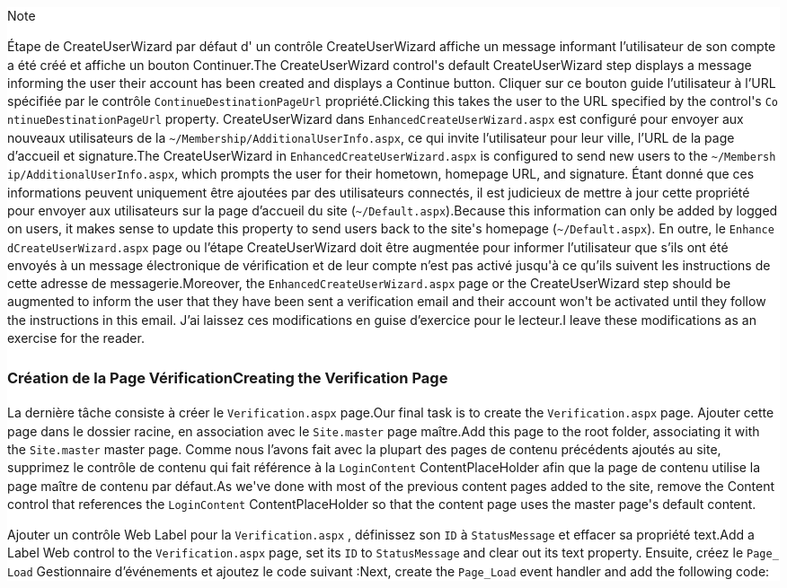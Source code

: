 
> [!NOTE]
> <span data-ttu-id="ea8a6-262">Étape de CreateUserWizard par défaut d' un contrôle CreateUserWizard affiche un message informant l’utilisateur de son compte a été créé et affiche un bouton Continuer.</span><span class="sxs-lookup"><span data-stu-id="ea8a6-262">The CreateUserWizard control's default CreateUserWizard step displays a message informing the user their account has been created and displays a Continue button.</span></span> <span data-ttu-id="ea8a6-263">Cliquer sur ce bouton guide l’utilisateur à l’URL spécifiée par le contrôle `ContinueDestinationPageUrl` propriété.</span><span class="sxs-lookup"><span data-stu-id="ea8a6-263">Clicking this takes the user to the URL specified by the control's `ContinueDestinationPageUrl` property.</span></span> <span data-ttu-id="ea8a6-264">CreateUserWizard dans `EnhancedCreateUserWizard.aspx` est configuré pour envoyer aux nouveaux utilisateurs de la `~/Membership/AdditionalUserInfo.aspx`, ce qui invite l’utilisateur pour leur ville, l’URL de la page d’accueil et signature.</span><span class="sxs-lookup"><span data-stu-id="ea8a6-264">The CreateUserWizard in `EnhancedCreateUserWizard.aspx` is configured to send new users to the `~/Membership/AdditionalUserInfo.aspx`, which prompts the user for their hometown, homepage URL, and signature.</span></span> <span data-ttu-id="ea8a6-265">Étant donné que ces informations peuvent uniquement être ajoutées par des utilisateurs connectés, il est judicieux de mettre à jour cette propriété pour envoyer aux utilisateurs sur la page d’accueil du site (`~/Default.aspx`).</span><span class="sxs-lookup"><span data-stu-id="ea8a6-265">Because this information can only be added by logged on users, it makes sense to update this property to send users back to the site's homepage (`~/Default.aspx`).</span></span> <span data-ttu-id="ea8a6-266">En outre, le `EnhancedCreateUserWizard.aspx` page ou l’étape CreateUserWizard doit être augmentée pour informer l’utilisateur que s’ils ont été envoyés à un message électronique de vérification et de leur compte n’est pas activé jusqu'à ce qu’ils suivent les instructions de cette adresse de messagerie.</span><span class="sxs-lookup"><span data-stu-id="ea8a6-266">Moreover, the `EnhancedCreateUserWizard.aspx` page or the CreateUserWizard step should be augmented to inform the user that they have been sent a verification email and their account won't be activated until they follow the instructions in this email.</span></span> <span data-ttu-id="ea8a6-267">J’ai laissez ces modifications en guise d’exercice pour le lecteur.</span><span class="sxs-lookup"><span data-stu-id="ea8a6-267">I leave these modifications as an exercise for the reader.</span></span>


### <a name="creating-the-verification-page"></a><span data-ttu-id="ea8a6-268">Création de la Page Vérification</span><span class="sxs-lookup"><span data-stu-id="ea8a6-268">Creating the Verification Page</span></span>

<span data-ttu-id="ea8a6-269">La dernière tâche consiste à créer le `Verification.aspx` page.</span><span class="sxs-lookup"><span data-stu-id="ea8a6-269">Our final task is to create the `Verification.aspx` page.</span></span> <span data-ttu-id="ea8a6-270">Ajouter cette page dans le dossier racine, en association avec le `Site.master` page maître.</span><span class="sxs-lookup"><span data-stu-id="ea8a6-270">Add this page to the root folder, associating it with the `Site.master` master page.</span></span> <span data-ttu-id="ea8a6-271">Comme nous l’avons fait avec la plupart des pages de contenu précédents ajoutés au site, supprimez le contrôle de contenu qui fait référence à la `LoginContent` ContentPlaceHolder afin que la page de contenu utilise la page maître de contenu par défaut.</span><span class="sxs-lookup"><span data-stu-id="ea8a6-271">As we've done with most of the previous content pages added to the site, remove the Content control that references the `LoginContent` ContentPlaceHolder so that the content page uses the master page's default content.</span></span>

<span data-ttu-id="ea8a6-272">Ajouter un contrôle Web Label pour la `Verification.aspx` , définissez son `ID` à `StatusMessage` et effacer sa propriété text.</span><span class="sxs-lookup"><span data-stu-id="ea8a6-272">Add a Label Web control to the `Verification.aspx` page, set its `ID` to `StatusMessage` and clear out its text property.</span></span> <span data-ttu-id="ea8a6-273">Ensuite, créez le `Page_Load` Gestionnaire d’événements et ajoutez le code suivant :</span><span class="sxs-lookup"><span data-stu-id="ea8a6-273">Next, create the `Page_Load` event handler and add the following code:</span></span>
